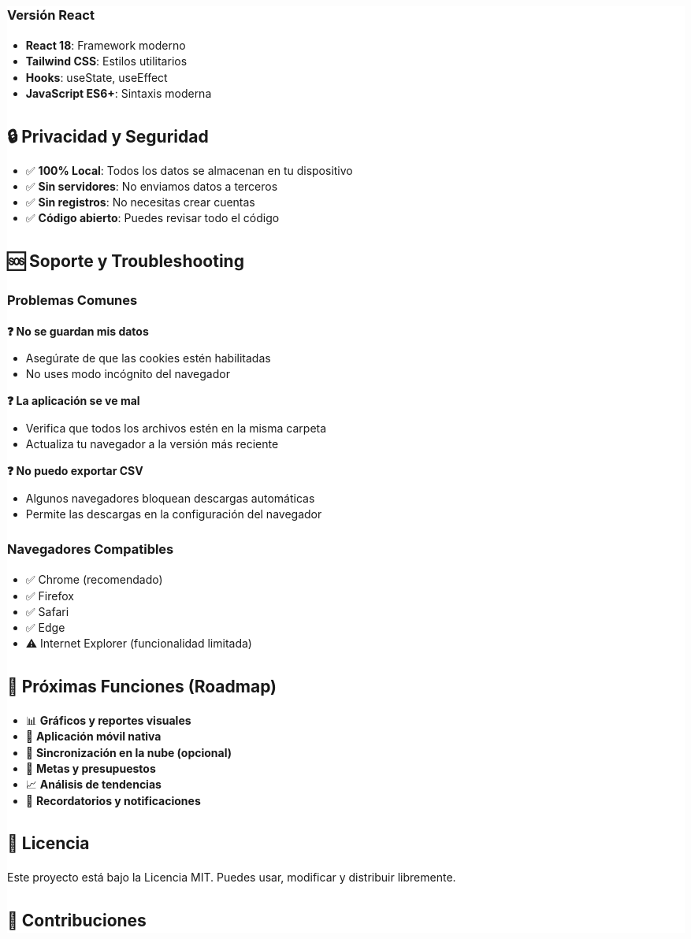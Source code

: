 ### Versión React
- **React 18**: Framework moderno
- **Tailwind CSS**: Estilos utilitarios
- **Hooks**: useState, useEffect
- **JavaScript ES6+**: Sintaxis moderna

## 🔒 Privacidad y Seguridad

- ✅ **100% Local**: Todos los datos se almacenan en tu dispositivo
- ✅ **Sin servidores**: No enviamos datos a terceros
- ✅ **Sin registros**: No necesitas crear cuentas
- ✅ **Código abierto**: Puedes revisar todo el código

## 🆘 Soporte y Troubleshooting

### Problemas Comunes

**❓ No se guardan mis datos**
- Asegúrate de que las cookies estén habilitadas
- No uses modo incógnito del navegador

**❓ La aplicación se ve mal**
- Verifica que todos los archivos estén en la misma carpeta
- Actualiza tu navegador a la versión más reciente

**❓ No puedo exportar CSV**
- Algunos navegadores bloquean descargas automáticas
- Permite las descargas en la configuración del navegador

### Navegadores Compatibles
- ✅ Chrome (recomendado)
- ✅ Firefox
- ✅ Safari
- ✅ Edge
- ⚠️ Internet Explorer (funcionalidad limitada)

## 🚀 Próximas Funciones (Roadmap)

- 📊 **Gráficos y reportes visuales**
- 📱 **Aplicación móvil nativa**
- 💾 **Sincronización en la nube (opcional)**
- 🎯 **Metas y presupuestos**
- 📈 **Análisis de tendencias**
- 🔔 **Recordatorios y notificaciones**

## 📄 Licencia

Este proyecto está bajo la Licencia MIT. Puedes usar, modificar y distribuir libremente.

## 🤝 Contribuciones
